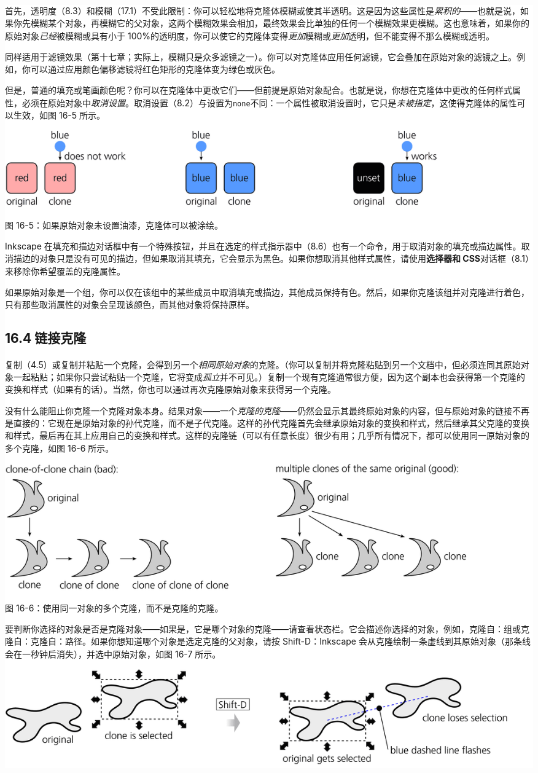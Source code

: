首先，透明度（8.3）和模糊（17.1）不受此限制：你可以轻松地将克隆体模糊或使其半透明。这是因为这些属性是*累积的*——也就是说，如果你先模糊某个对象，再模糊它的父对象，这两个模糊效果会相加，最终效果会比单独的任何一个模糊效果更模糊。这也意味着，如果你的原始对象*已经*被模糊或具有小于 100%的透明度，你可以使它的克隆体变得*更加*模糊或*更加*透明，但不能变得不那么模糊或透明。

同样适用于滤镜效果（第十七章；实际上，模糊只是众多滤镜之一）。你可以对克隆体应用任何滤镜，它会叠加在原始对象的滤镜之上。例如，你可以通过应用颜色偏移滤镜将红色矩形的克隆体变为绿色或灰色。

但是，普通的填充或笔画颜色呢？你可以在克隆体中更改它们——但前提是原始对象配合。也就是说，你想在克隆体中更改的任何样式属性，必须在原始对象中*取消设置*。取消设置（8.2）与设置为`none`不同：一个属性被取消设置时，它只是*未被指定*，这使得克隆体的属性可以生效，如图 16-5 所示。

![](img/cl-paint.svg.png)

图 16-5：如果原始对象未设置油漆，克隆体可以被涂绘。

Inkscape 在填充和描边对话框中有一个特殊按钮，并且在选定的样式指示器中（8.6）也有一个命令，用于取消对象的填充或描边属性。取消描边的对象只是没有可见的描边，但如果取消其填充，它会显示为黑色。如果你想取消其他样式属性，请使用**选择器和 CSS**对话框（8.1）来移除你希望覆盖的克隆属性。

如果原始对象是一个组，你可以仅在该组中的某些成员中取消填充或描边，其他成员保持有色。然后，如果你克隆该组并对克隆进行着色，只有那些取消属性的对象会呈现该颜色，而其他对象将保持原样。

## 16.4 链接克隆

复制（4.5）或复制并粘贴一个克隆，会得到另一个*相同原始对象*的克隆。（你可以复制并将克隆粘贴到另一个文档中，但必须连同其原始对象一起粘贴；如果你只尝试粘贴一个克隆，它将变成*孤立*并不可见。）复制一个现有克隆通常很方便，因为这个副本也会获得第一个克隆的变换和样式（如果有的话）。当然，你也可以通过再次克隆原始对象来获得另一个克隆。

没有什么能阻止你克隆一个克隆对象本身。结果对象——一个*克隆的克隆*——仍然会显示其最终原始对象的内容，但与原始对象的链接不再是直接的：它现在是原始对象的孙代克隆，而不是子代克隆。这样的孙代克隆首先会继承原始对象的变换和样式，然后继承其父克隆的变换和样式，最后再在其上应用自己的变换和样式。这样的克隆链（可以有任意长度）很少有用；几乎所有情况下，都可以使用同一原始对象的多个克隆，如图 16-6 所示。

![](img/cl-cloneofclone.svg.png)

图 16-6：使用同一对象的多个克隆，而不是克隆的克隆。

要判断你选择的对象是否是克隆对象——如果是，它是哪个对象的克隆——请查看状态栏。它会描述你选择的对象，例如，克隆自：组或克隆自：克隆自：路径。如果你想知道哪个对象是选定克隆的父对象，请按 Shift-D：Inkscape 会从克隆绘制一条虚线到其原始对象（那条线会在一秒钟后消失），并选中原始对象，如图 16-7 所示。

![](img/cl-selectoriginal.svg.png)

